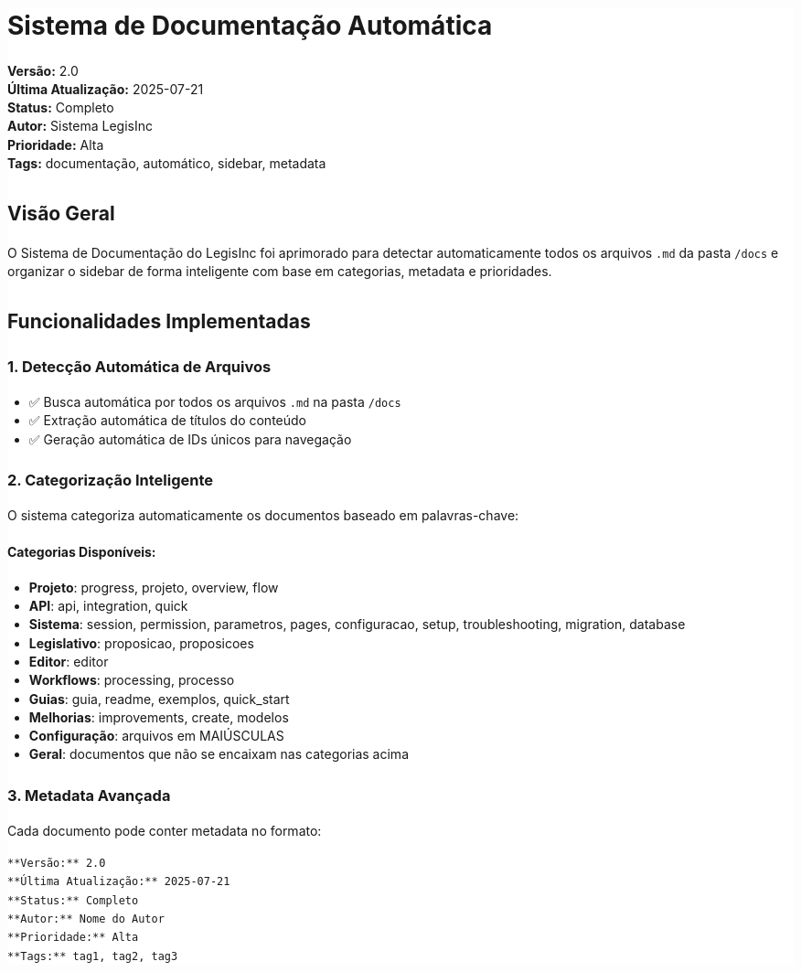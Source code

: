 # Sistema de Documentação Automática

**Versão:** 2.0  
**Última Atualização:** 2025-07-21  
**Status:** Completo  
**Autor:** Sistema LegisInc  
**Prioridade:** Alta  
**Tags:** documentação, automático, sidebar, metadata

## Visão Geral

O Sistema de Documentação do LegisInc foi aprimorado para detectar automaticamente todos os arquivos `.md` da pasta `/docs` e organizar o sidebar de forma inteligente com base em categorias, metadata e prioridades.

## Funcionalidades Implementadas

### 1. Detecção Automática de Arquivos
- ✅ Busca automática por todos os arquivos `.md` na pasta `/docs`
- ✅ Extração automática de títulos do conteúdo
- ✅ Geração automática de IDs únicos para navegação

### 2. Categorização Inteligente
O sistema categoriza automaticamente os documentos baseado em palavras-chave:

#### Categorias Disponíveis:
- **Projeto**: progress, projeto, overview, flow
- **API**: api, integration, quick
- **Sistema**: session, permission, parametros, pages, configuracao, setup, troubleshooting, migration, database
- **Legislativo**: proposicao, proposicoes
- **Editor**: editor
- **Workflows**: processing, processo
- **Guias**: guia, readme, exemplos, quick_start
- **Melhorias**: improvements, create, modelos
- **Configuração**: arquivos em MAIÚSCULAS
- **Geral**: documentos que não se encaixam nas categorias acima

### 3. Metadata Avançada
Cada documento pode conter metadata no formato:

```markdown
**Versão:** 2.0
**Última Atualização:** 2025-07-21
**Status:** Completo
**Autor:** Nome do Autor
**Prioridade:** Alta
**Tags:** tag1, tag2, tag3
```
